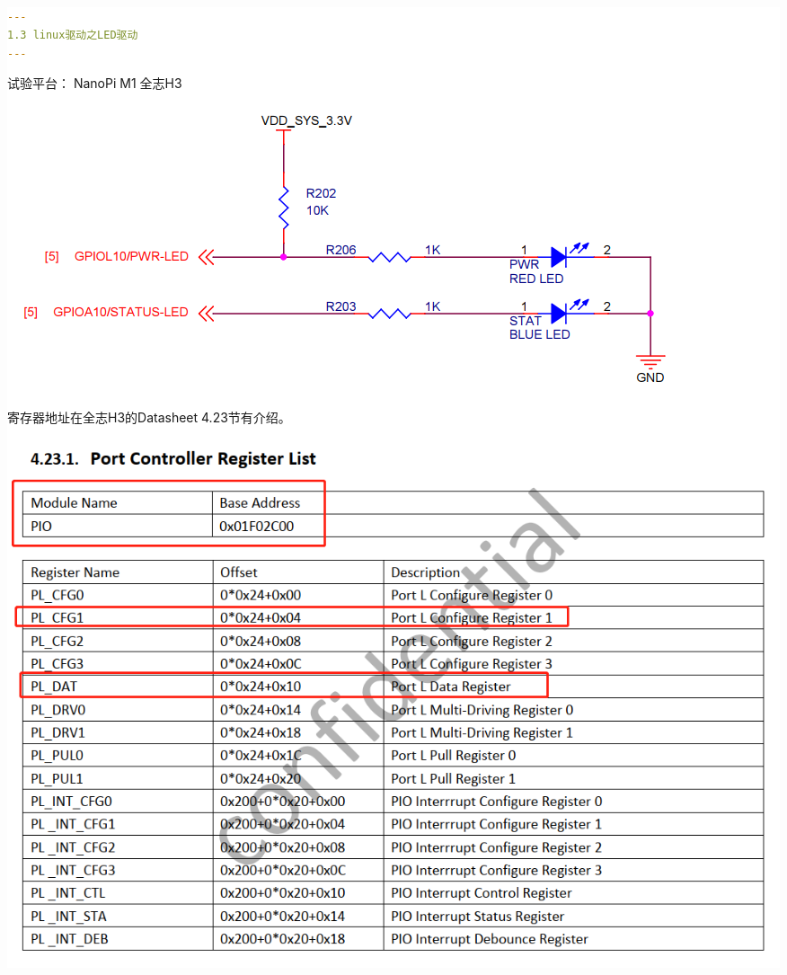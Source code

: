 ```yaml
---
1.3 linux驱动之LED驱动
---
```


试验平台： NanoPi M1 全志H3

![电路图](/images/20201011/H3-LED.png)

寄存器地址在全志H3的Datasheet 4.23节有介绍。

![电路图](/images/20201011/H3-PLR.png)

